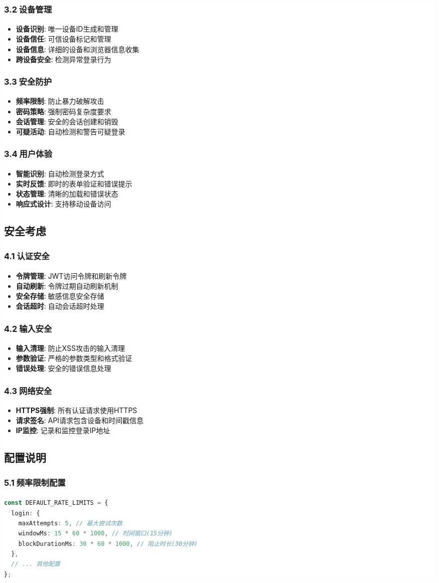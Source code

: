 ### 3.2 设备管理

- **设备识别**: 唯一设备ID生成和管理
- **设备信任**: 可信设备标记和管理
- **设备信息**: 详细的设备和浏览器信息收集
- **跨设备安全**: 检测异常登录行为

### 3.3 安全防护

- **频率限制**: 防止暴力破解攻击
- **密码策略**: 强制密码复杂度要求
- **会话管理**: 安全的会话创建和销毁
- **可疑活动**: 自动检测和警告可疑登录

### 3.4 用户体验

- **智能识别**: 自动检测登录方式
- **实时反馈**: 即时的表单验证和错误提示
- **状态管理**: 清晰的加载和错误状态
- **响应式设计**: 支持移动设备访问

## 安全考虑

### 4.1 认证安全

- **令牌管理**: JWT访问令牌和刷新令牌
- **自动刷新**: 令牌过期自动刷新机制
- **安全存储**: 敏感信息安全存储
- **会话超时**: 自动会话超时处理

### 4.2 输入安全

- **输入清理**: 防止XSS攻击的输入清理
- **参数验证**: 严格的参数类型和格式验证
- **错误处理**: 安全的错误信息处理

### 4.3 网络安全

- **HTTPS强制**: 所有认证请求使用HTTPS
- **请求签名**: API请求包含设备和时间戳信息
- **IP监控**: 记录和监控登录IP地址

## 配置说明

### 5.1 频率限制配置

```typescript
const DEFAULT_RATE_LIMITS = {
  login: {
    maxAttempts: 5, // 最大尝试次数
    windowMs: 15 * 60 * 1000, // 时间窗口(15分钟)
    blockDurationMs: 30 * 60 * 1000, // 阻止时长(30分钟)
  },
  // ... 其他配置
};
```

